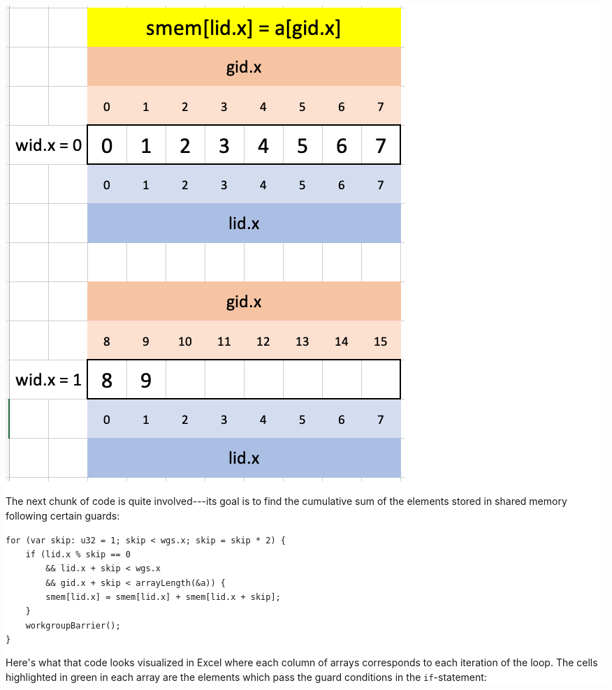 ![Visualizing puzzle 12 in Excel](screenshots/solution_12_1.png)

The next chunk of code is quite involved---its goal is to find the cumulative sum of the elements stored in shared memory following certain guards:

```WGSL
for (var skip: u32 = 1; skip < wgs.x; skip = skip * 2) {
    if (lid.x % skip == 0 
        && lid.x + skip < wgs.x 
        && gid.x + skip < arrayLength(&a)) {
        smem[lid.x] = smem[lid.x] + smem[lid.x + skip];
    }
    workgroupBarrier();
}
```

Here's what that code looks visualized in Excel where each column of arrays corresponds to each iteration of the loop. The cells highlighted in green in each array are the elements which pass the guard conditions in the `if`-statement:
